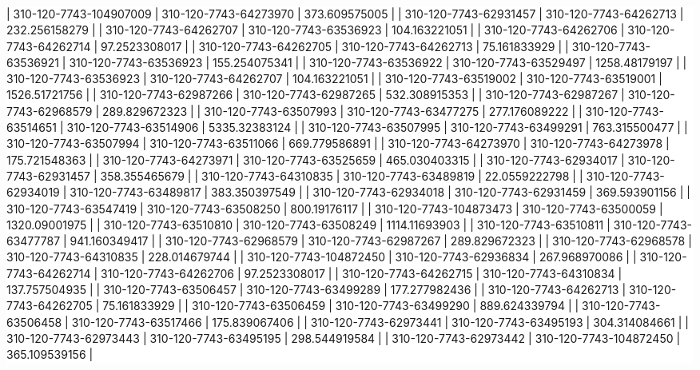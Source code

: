 | 310-120-7743-104907009 | 310-120-7743-64273970 | 373.609575005 |
| 310-120-7743-62931457 | 310-120-7743-64262713 | 232.256158279 |
| 310-120-7743-64262707 | 310-120-7743-63536923 | 104.163221051 |
| 310-120-7743-64262706 | 310-120-7743-64262714 | 97.2523308017 |
| 310-120-7743-64262705 | 310-120-7743-64262713 | 75.161833929 |
| 310-120-7743-63536921 | 310-120-7743-63536923 | 155.254075341 |
| 310-120-7743-63536922 | 310-120-7743-63529497 | 1258.48179197 |
| 310-120-7743-63536923 | 310-120-7743-64262707 | 104.163221051 |
| 310-120-7743-63519002 | 310-120-7743-63519001 | 1526.51721756 |
| 310-120-7743-62987266 | 310-120-7743-62987265 | 532.308915353 |
| 310-120-7743-62987267 | 310-120-7743-62968579 | 289.829672323 |
| 310-120-7743-63507993 | 310-120-7743-63477275 | 277.176089222 |
| 310-120-7743-63514651 | 310-120-7743-63514906 | 5335.32383124 |
| 310-120-7743-63507995 | 310-120-7743-63499291 | 763.315500477 |
| 310-120-7743-63507994 | 310-120-7743-63511066 | 669.779586891 |
| 310-120-7743-64273970 | 310-120-7743-64273978 | 175.721548363 |
| 310-120-7743-64273971 | 310-120-7743-63525659 | 465.030403315 |
| 310-120-7743-62934017 | 310-120-7743-62931457 | 358.355465679 |
| 310-120-7743-64310835 | 310-120-7743-63489819 | 22.0559222798 |
| 310-120-7743-62934019 | 310-120-7743-63489817 | 383.350397549 |
| 310-120-7743-62934018 | 310-120-7743-62931459 | 369.593901156 |
| 310-120-7743-63547419 | 310-120-7743-63508250 | 800.19176117 |
| 310-120-7743-104873473 | 310-120-7743-63500059 | 1320.09001975 |
| 310-120-7743-63510810 | 310-120-7743-63508249 | 1114.11693903 |
| 310-120-7743-63510811 | 310-120-7743-63477787 | 941.160349417 |
| 310-120-7743-62968579 | 310-120-7743-62987267 | 289.829672323 |
| 310-120-7743-62968578 | 310-120-7743-64310835 | 228.014679744 |
| 310-120-7743-104872450 | 310-120-7743-62936834 | 267.968970086 |
| 310-120-7743-64262714 | 310-120-7743-64262706 | 97.2523308017 |
| 310-120-7743-64262715 | 310-120-7743-64310834 | 137.757504935 |
| 310-120-7743-63506457 | 310-120-7743-63499289 | 177.277982436 |
| 310-120-7743-64262713 | 310-120-7743-64262705 | 75.161833929 |
| 310-120-7743-63506459 | 310-120-7743-63499290 | 889.624339794 |
| 310-120-7743-63506458 | 310-120-7743-63517466 | 175.839067406 |
| 310-120-7743-62973441 | 310-120-7743-63495193 | 304.314084661 |
| 310-120-7743-62973443 | 310-120-7743-63495195 | 298.544919584 |
| 310-120-7743-62973442 | 310-120-7743-104872450 | 365.109539156 |
